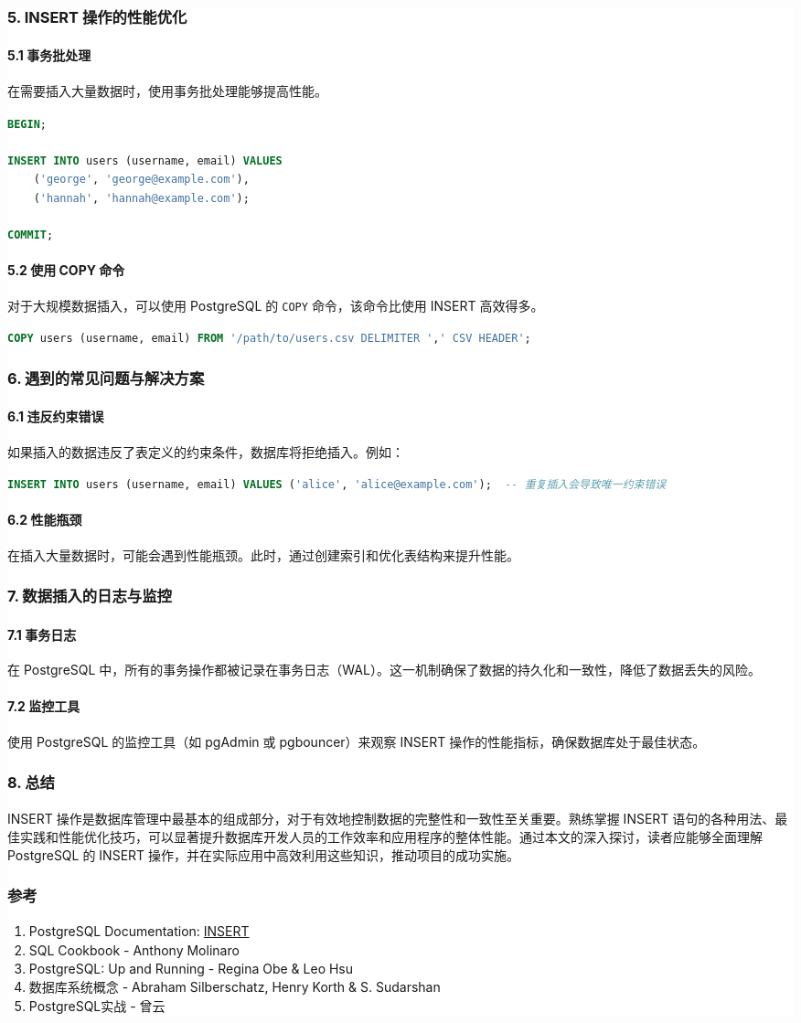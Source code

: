 ### 5. INSERT 操作的性能优化

#### 5.1 事务批处理
在需要插入大量数据时，使用事务批处理能够提高性能。

```sql
BEGIN;

INSERT INTO users (username, email) VALUES 
    ('george', 'george@example.com'),
    ('hannah', 'hannah@example.com');
    
COMMIT;
```

#### 5.2 使用 COPY 命令
对于大规模数据插入，可以使用 PostgreSQL 的 `COPY` 命令，该命令比使用 INSERT 高效得多。

```sql
COPY users (username, email) FROM '/path/to/users.csv DELIMITER ',' CSV HEADER';
```

### 6. 遇到的常见问题与解决方案

#### 6.1 违反约束错误
如果插入的数据违反了表定义的约束条件，数据库将拒绝插入。例如：

```sql
INSERT INTO users (username, email) VALUES ('alice', 'alice@example.com');  -- 重复插入会导致唯一约束错误
```

#### 6.2 性能瓶颈
在插入大量数据时，可能会遇到性能瓶颈。此时，通过创建索引和优化表结构来提升性能。

### 7. 数据插入的日志与监控

#### 7.1 事务日志
在 PostgreSQL 中，所有的事务操作都被记录在事务日志（WAL）。这一机制确保了数据的持久化和一致性，降低了数据丢失的风险。

#### 7.2 监控工具
使用 PostgreSQL 的监控工具（如 pgAdmin 或 pgbouncer）来观察 INSERT 操作的性能指标，确保数据库处于最佳状态。

### 8. 总结
INSERT 操作是数据库管理中最基本的组成部分，对于有效地控制数据的完整性和一致性至关重要。熟练掌握 INSERT 语句的各种用法、最佳实践和性能优化技巧，可以显著提升数据库开发人员的工作效率和应用程序的整体性能。通过本文的深入探讨，读者应能够全面理解 PostgreSQL 的 INSERT 操作，并在实际应用中高效利用这些知识，推动项目的成功实施。

### 参考
1. PostgreSQL Documentation: [INSERT](https://www.postgresql.org/docs/current/sql-insert.html)
2. SQL Cookbook - Anthony Molinaro
3. PostgreSQL: Up and Running - Regina Obe & Leo Hsu
4. 数据库系统概念 - Abraham Silberschatz, Henry Korth & S. Sudarshan
5. PostgreSQL实战 - 曾云

